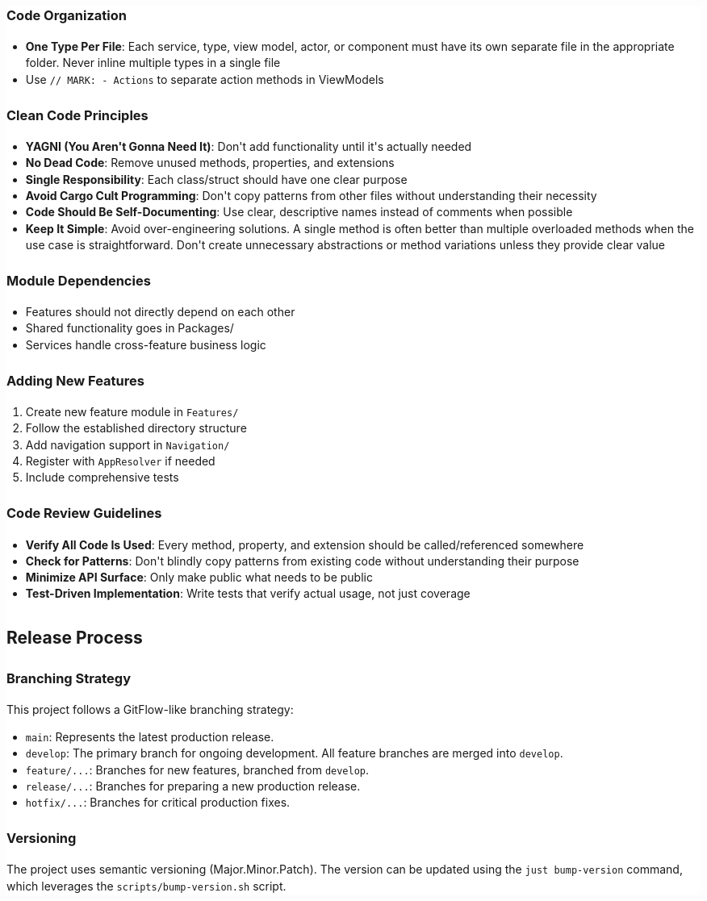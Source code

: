 ### Code Organization
- **One Type Per File**: Each service, type, view model, actor, or component must have its own separate file in the appropriate folder. Never inline multiple types in a single file
- Use `// MARK: - Actions` to separate action methods in ViewModels

### Clean Code Principles
- **YAGNI (You Aren't Gonna Need It)**: Don't add functionality until it's actually needed
- **No Dead Code**: Remove unused methods, properties, and extensions
- **Single Responsibility**: Each class/struct should have one clear purpose
- **Avoid Cargo Cult Programming**: Don't copy patterns from other files without understanding their necessity
- **Code Should Be Self-Documenting**: Use clear, descriptive names instead of comments when possible
- **Keep It Simple**: Avoid over-engineering solutions. A single method is often better than multiple overloaded methods when the use case is straightforward. Don't create unnecessary abstractions or method variations unless they provide clear value

### Module Dependencies
- Features should not directly depend on each other
- Shared functionality goes in Packages/
- Services handle cross-feature business logic

### Adding New Features
1. Create new feature module in `Features/`
2. Follow the established directory structure
3. Add navigation support in `Navigation/`
4. Register with `AppResolver` if needed
5. Include comprehensive tests

### Code Review Guidelines
- **Verify All Code Is Used**: Every method, property, and extension should be called/referenced somewhere
- **Check for Patterns**: Don't blindly copy patterns from existing code without understanding their purpose
- **Minimize API Surface**: Only make public what needs to be public
- **Test-Driven Implementation**: Write tests that verify actual usage, not just coverage

## Release Process

### Branching Strategy
This project follows a GitFlow-like branching strategy:
- `main`: Represents the latest production release.
- `develop`: The primary branch for ongoing development. All feature branches are merged into `develop`.
- `feature/...`: Branches for new features, branched from `develop`.
- `release/...`: Branches for preparing a new production release.
- `hotfix/...`: Branches for critical production fixes.

### Versioning
The project uses semantic versioning (Major.Minor.Patch). The version can be updated using the `just bump-version` command, which leverages the `scripts/bump-version.sh` script.
